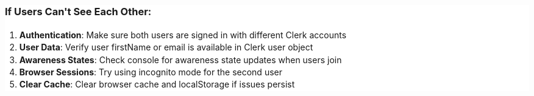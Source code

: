 ### If Users Can't See Each Other:
1. **Authentication**: Make sure both users are signed in with different Clerk accounts
2. **User Data**: Verify user firstName or email is available in Clerk user object
3. **Awareness States**: Check console for awareness state updates when users join
4. **Browser Sessions**: Try using incognito mode for the second user
5. **Clear Cache**: Clear browser cache and localStorage if issues persist

